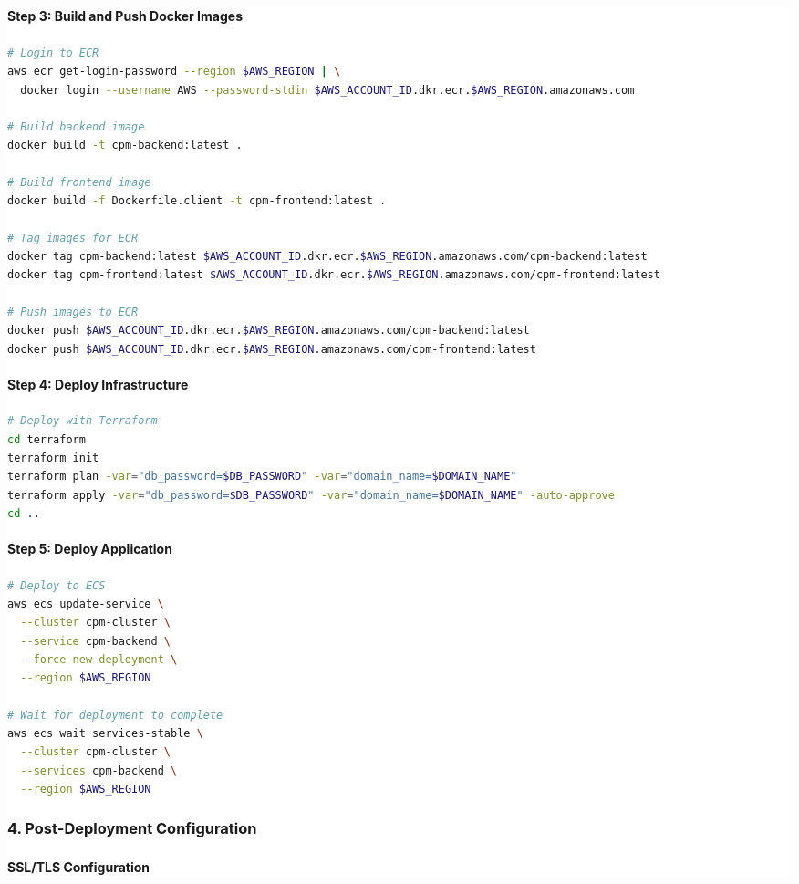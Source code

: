 #### Step 3: Build and Push Docker Images

```bash
# Login to ECR
aws ecr get-login-password --region $AWS_REGION | \
  docker login --username AWS --password-stdin $AWS_ACCOUNT_ID.dkr.ecr.$AWS_REGION.amazonaws.com

# Build backend image
docker build -t cpm-backend:latest .

# Build frontend image
docker build -f Dockerfile.client -t cpm-frontend:latest .

# Tag images for ECR
docker tag cpm-backend:latest $AWS_ACCOUNT_ID.dkr.ecr.$AWS_REGION.amazonaws.com/cpm-backend:latest
docker tag cpm-frontend:latest $AWS_ACCOUNT_ID.dkr.ecr.$AWS_REGION.amazonaws.com/cpm-frontend:latest

# Push images to ECR
docker push $AWS_ACCOUNT_ID.dkr.ecr.$AWS_REGION.amazonaws.com/cpm-backend:latest
docker push $AWS_ACCOUNT_ID.dkr.ecr.$AWS_REGION.amazonaws.com/cpm-frontend:latest
```

#### Step 4: Deploy Infrastructure

```bash
# Deploy with Terraform
cd terraform
terraform init
terraform plan -var="db_password=$DB_PASSWORD" -var="domain_name=$DOMAIN_NAME"
terraform apply -var="db_password=$DB_PASSWORD" -var="domain_name=$DOMAIN_NAME" -auto-approve
cd ..
```

#### Step 5: Deploy Application

```bash
# Deploy to ECS
aws ecs update-service \
  --cluster cpm-cluster \
  --service cpm-backend \
  --force-new-deployment \
  --region $AWS_REGION

# Wait for deployment to complete
aws ecs wait services-stable \
  --cluster cpm-cluster \
  --services cpm-backend \
  --region $AWS_REGION
```

### 4. Post-Deployment Configuration

#### SSL/TLS Configuration
